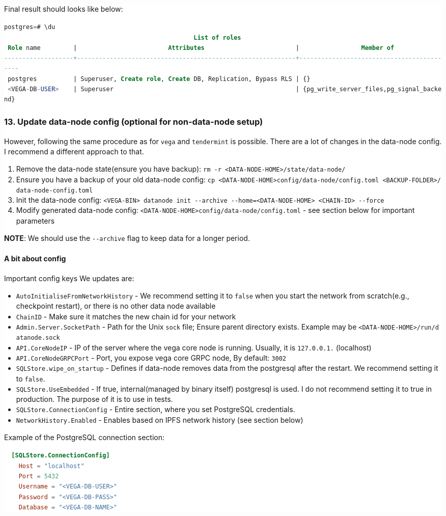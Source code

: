 
Final result should looks like below:

```sql
postgres=# \du
                                                    List of roles
 Role name         |                         Attributes                         |                 Member of
-------------------+------------------------------------------------------------+-------------------------------------------
 postgres          | Superuser, Create role, Create DB, Replication, Bypass RLS | {}
 <VEGA-DB-USER>    | Superuser                                                  | {pg_write_server_files,pg_signal_backend}
```

### 13. Update data-node config (optional for non-data-node setup)

However, following the same procedure as for `vega` and `tendermint` is possible. There are a lot of changes in the data-node config. I recommend a different approach to that.

1. Remove the data-node state(ensure you have backup): `rm -r <DATA-NODE-HOME>/state/data-node/`
2. Ensure you have a backup of your old data-node config: `cp <DATA-NODE-HOME>config/data-node/config.toml <BACKUP-FOLDER>/data-node-config.toml`
3. Init the data-node config: `<VEGA-BIN> datanode init --archive --home=<DATA-NODE-HOME> <CHAIN-ID> --force`
4. Modify generated data-node config: `<DATA-NODE-HOME>config/data-node/config.toml` - see section below for important parameters

**NOTE**: We should use the `--archive` flag to keep data for a longer period.

#### A bit about config

Important config keys We updates are: 

- `AutoInitialiseFromNetworkHistory` - We recommend setting it to `false` when you start the network from scratch(e.g., checkpoint restart), or there is no other data node available
- `ChainID` - Make sure it matches the new chain id for your network
- `Admin.Server.SocketPath` - Path for the Unix `sock` file; Ensure parent directory exists. Example may be `<DATA-NODE-HOME>/run/datanode.sock`
- `API.CoreNodeIP` - IP of the server where the vega core node is running. Usually, it is `127.0.0.1.` (localhost)
- `API.CoreNodeGRPCPort` - Port, you expose vega core GRPC node, By default: `3002`
- `SQLStore.wipe_on_startup` - Defines if data-node removes data from the postgresql after the restart. We recommend setting it to `false`.
- `SQLStore.UseEmbedded` - If true, internal(managed by binary itself) postgresql is used. I do not recommend setting it to true in production. The purpose of it is to use in tests.
- `SQLStore.ConnectionConfig` - Entire section, where you set PostgreSQL credentials.
- `NetworkHistory.Enabled` - Enables based on IPFS network history (see section below)

Example of the PostgreSQL connection section:

```toml
  [SQLStore.ConnectionConfig]
    Host = "localhost"
    Port = 5432
    Username = "<VEGA-DB-USER>"
    Password = "<VEGA-DB-PASS>"
    Database = "<VEGA-DB-NAME>"
```
